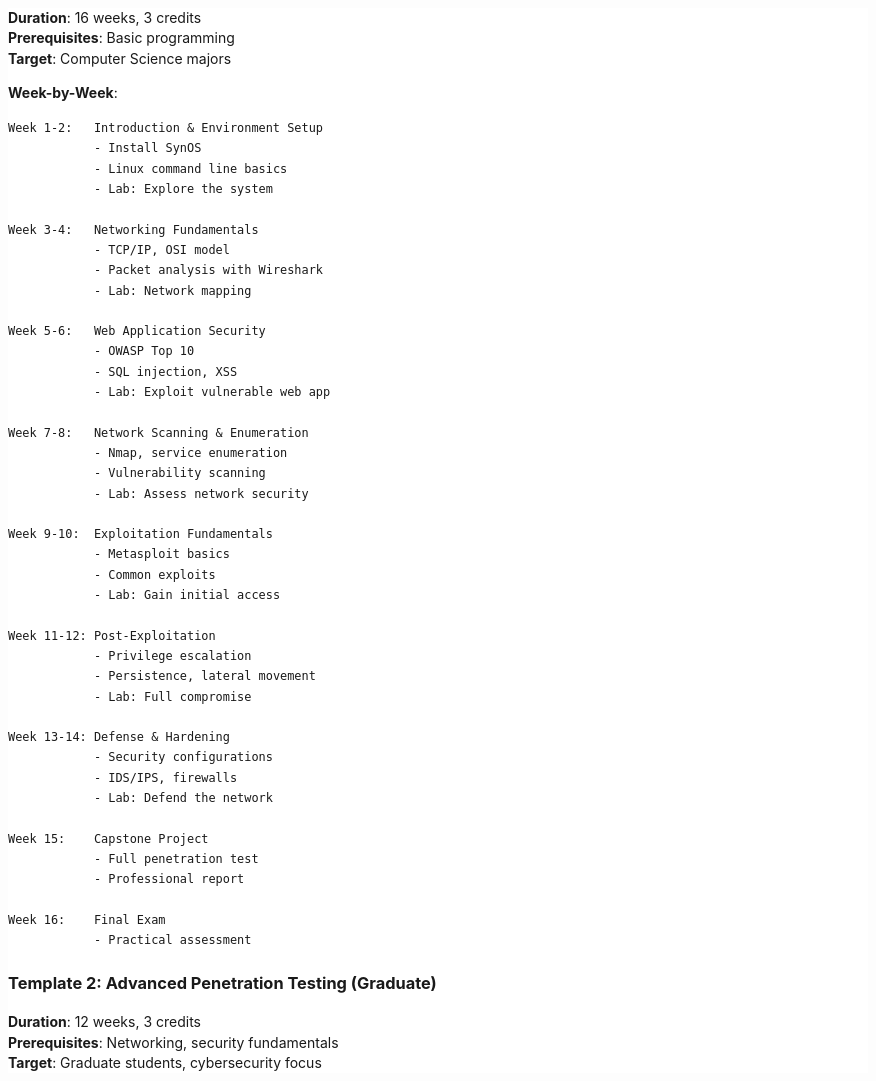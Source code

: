 **Duration**: 16 weeks, 3 credits  
**Prerequisites**: Basic programming  
**Target**: Computer Science majors

**Week-by-Week**:

```
Week 1-2:   Introduction & Environment Setup
            - Install SynOS
            - Linux command line basics
            - Lab: Explore the system

Week 3-4:   Networking Fundamentals
            - TCP/IP, OSI model
            - Packet analysis with Wireshark
            - Lab: Network mapping

Week 5-6:   Web Application Security
            - OWASP Top 10
            - SQL injection, XSS
            - Lab: Exploit vulnerable web app

Week 7-8:   Network Scanning & Enumeration
            - Nmap, service enumeration
            - Vulnerability scanning
            - Lab: Assess network security

Week 9-10:  Exploitation Fundamentals
            - Metasploit basics
            - Common exploits
            - Lab: Gain initial access

Week 11-12: Post-Exploitation
            - Privilege escalation
            - Persistence, lateral movement
            - Lab: Full compromise

Week 13-14: Defense & Hardening
            - Security configurations
            - IDS/IPS, firewalls
            - Lab: Defend the network

Week 15:    Capstone Project
            - Full penetration test
            - Professional report

Week 16:    Final Exam
            - Practical assessment
```

### Template 2: Advanced Penetration Testing (Graduate)

**Duration**: 12 weeks, 3 credits  
**Prerequisites**: Networking, security fundamentals  
**Target**: Graduate students, cybersecurity focus

